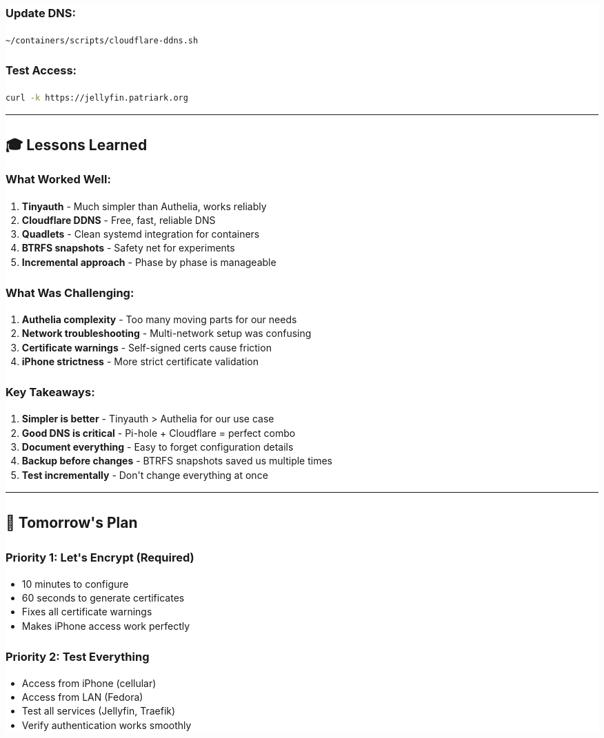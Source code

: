 ### **Update DNS:**
```bash
~/containers/scripts/cloudflare-ddns.sh
```

### **Test Access:**
```bash
curl -k https://jellyfin.patriark.org
```

---

## 🎓 **Lessons Learned**

### **What Worked Well:**
1. **Tinyauth** - Much simpler than Authelia, works reliably
2. **Cloudflare DDNS** - Free, fast, reliable DNS
3. **Quadlets** - Clean systemd integration for containers
4. **BTRFS snapshots** - Safety net for experiments
5. **Incremental approach** - Phase by phase is manageable

### **What Was Challenging:**
1. **Authelia complexity** - Too many moving parts for our needs
2. **Network troubleshooting** - Multi-network setup was confusing
3. **Certificate warnings** - Self-signed certs cause friction
4. **iPhone strictness** - More strict certificate validation

### **Key Takeaways:**
1. **Simpler is better** - Tinyauth > Authelia for our use case
2. **Good DNS is critical** - Pi-hole + Cloudflare = perfect combo
3. **Document everything** - Easy to forget configuration details
4. **Backup before changes** - BTRFS snapshots saved us multiple times
5. **Test incrementally** - Don't change everything at once

---

## 🚀 **Tomorrow's Plan**

### **Priority 1: Let's Encrypt (Required)**
- 10 minutes to configure
- 60 seconds to generate certificates
- Fixes all certificate warnings
- Makes iPhone access work perfectly

### **Priority 2: Test Everything**
- Access from iPhone (cellular)
- Access from LAN (Fedora)
- Test all services (Jellyfin, Traefik)
- Verify authentication works smoothly
